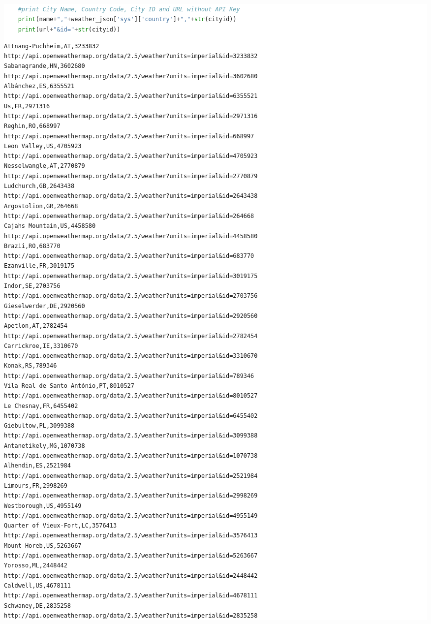 ```python
    #print City Name, Country Code, City ID and URL without API Key
    print(name+","+weather_json['sys']['country']+","+str(cityid))
    print(url+"&id="+str(cityid))
```

    Attnang-Puchheim,AT,3233832
    http://api.openweathermap.org/data/2.5/weather?units=imperial&id=3233832
    Sabanagrande,HN,3602680
    http://api.openweathermap.org/data/2.5/weather?units=imperial&id=3602680
    Albánchez,ES,6355521
    http://api.openweathermap.org/data/2.5/weather?units=imperial&id=6355521
    Us,FR,2971316
    http://api.openweathermap.org/data/2.5/weather?units=imperial&id=2971316
    Reghin,RO,668997
    http://api.openweathermap.org/data/2.5/weather?units=imperial&id=668997
    Leon Valley,US,4705923
    http://api.openweathermap.org/data/2.5/weather?units=imperial&id=4705923
    Nesselwangle,AT,2770879
    http://api.openweathermap.org/data/2.5/weather?units=imperial&id=2770879
    Ludchurch,GB,2643438
    http://api.openweathermap.org/data/2.5/weather?units=imperial&id=2643438
    Argostolion,GR,264668
    http://api.openweathermap.org/data/2.5/weather?units=imperial&id=264668
    Cajahs Mountain,US,4458580
    http://api.openweathermap.org/data/2.5/weather?units=imperial&id=4458580
    Brazii,RO,683770
    http://api.openweathermap.org/data/2.5/weather?units=imperial&id=683770
    Ezanville,FR,3019175
    http://api.openweathermap.org/data/2.5/weather?units=imperial&id=3019175
    Indor,SE,2703756
    http://api.openweathermap.org/data/2.5/weather?units=imperial&id=2703756
    Gieselwerder,DE,2920560
    http://api.openweathermap.org/data/2.5/weather?units=imperial&id=2920560
    Apetlon,AT,2782454
    http://api.openweathermap.org/data/2.5/weather?units=imperial&id=2782454
    Carrickroe,IE,3310670
    http://api.openweathermap.org/data/2.5/weather?units=imperial&id=3310670
    Konak,RS,789346
    http://api.openweathermap.org/data/2.5/weather?units=imperial&id=789346
    Vila Real de Santo António,PT,8010527
    http://api.openweathermap.org/data/2.5/weather?units=imperial&id=8010527
    Le Chesnay,FR,6455402
    http://api.openweathermap.org/data/2.5/weather?units=imperial&id=6455402
    Giebultow,PL,3099388
    http://api.openweathermap.org/data/2.5/weather?units=imperial&id=3099388
    Antanetikely,MG,1070738
    http://api.openweathermap.org/data/2.5/weather?units=imperial&id=1070738
    Alhendin,ES,2521984
    http://api.openweathermap.org/data/2.5/weather?units=imperial&id=2521984
    Limours,FR,2998269
    http://api.openweathermap.org/data/2.5/weather?units=imperial&id=2998269
    Westborough,US,4955149
    http://api.openweathermap.org/data/2.5/weather?units=imperial&id=4955149
    Quarter of Vieux-Fort,LC,3576413
    http://api.openweathermap.org/data/2.5/weather?units=imperial&id=3576413
    Mount Horeb,US,5263667
    http://api.openweathermap.org/data/2.5/weather?units=imperial&id=5263667
    Yorosso,ML,2448442
    http://api.openweathermap.org/data/2.5/weather?units=imperial&id=2448442
    Caldwell,US,4678111
    http://api.openweathermap.org/data/2.5/weather?units=imperial&id=4678111
    Schwaney,DE,2835258
    http://api.openweathermap.org/data/2.5/weather?units=imperial&id=2835258